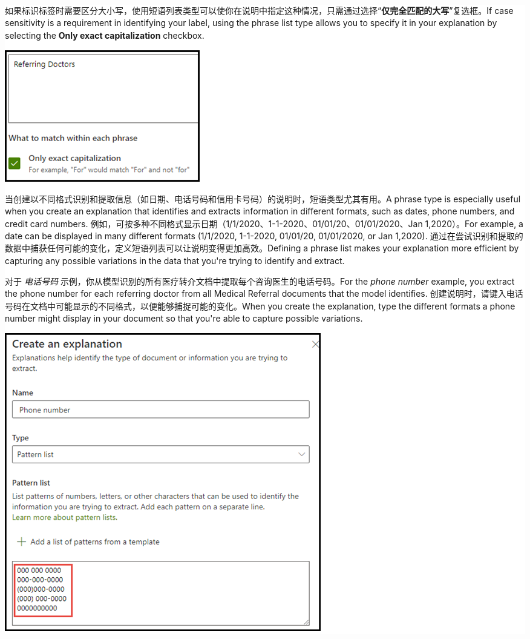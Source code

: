 <span data-ttu-id="5f4e4-123">如果标识标签时需要区分大小写，使用短语列表类型可以使你在说明中指定这种情况，只需通过选择“**仅完全匹配的大写**”复选框。</span><span class="sxs-lookup"><span data-stu-id="5f4e4-123">If case sensitivity is a requirement in identifying your label, using the phrase list type allows you to specify it in your explanation by selecting the **Only exact capitalization** checkbox.</span></span>

![区分大小写](../media/content-understanding/case-sensitivity.png) 

<span data-ttu-id="5f4e4-125">当创建以不同格式识别和提取信息（如日期、电话号码和信用卡号码）的说明时，短语类型尤其有用。</span><span class="sxs-lookup"><span data-stu-id="5f4e4-125">A phrase type is especially useful when you create an explanation that identifies and extracts information in different formats, such as dates, phone numbers, and credit card numbers.</span></span> <span data-ttu-id="5f4e4-126">例如，可按多种不同格式显示日期（1/1/2020、1-1-2020、01/01/20、01/01/2020、Jan 1,2020）。</span><span class="sxs-lookup"><span data-stu-id="5f4e4-126">For example, a date can be displayed in many different formats (1/1/2020, 1-1-2020, 01/01/20, 01/01/2020, or Jan 1,2020).</span></span> <span data-ttu-id="5f4e4-127">通过在尝试识别和提取的数据中捕获任何可能的变化，定义短语列表可以让说明变得更加高效。</span><span class="sxs-lookup"><span data-stu-id="5f4e4-127">Defining a phrase list makes your explanation more efficient by capturing any possible variations in the data that you're trying to identify and extract.</span></span> 

<span data-ttu-id="5f4e4-128">对于 *电话号码* 示例，你从模型识别的所有医疗转介文档中提取每个咨询医生的电话号码。</span><span class="sxs-lookup"><span data-stu-id="5f4e4-128">For the *phone number* example, you extract the phone number for each referring doctor from all Medical Referral documents that the model identifies.</span></span> <span data-ttu-id="5f4e4-129">创建说明时，请键入电话号码在文档中可能显示的不同格式，以便能够捕捉可能的变化。</span><span class="sxs-lookup"><span data-stu-id="5f4e4-129">When you create the explanation, type the different formats a phone number might display in your document so that you're able to capture possible variations.</span></span> 

![电话号码短语模式](../media/content-understanding/pattern-list.png)
